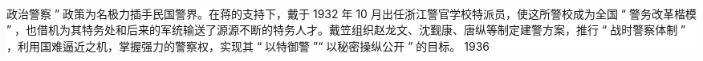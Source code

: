    政治警察
  </span>
  <span class="s2">
   ”
  </span>
  <span class="s1">
   政策为名极力插手民国警界。在蒋的支持下，戴于
  </span>
  <span class="s2">
   1932
  </span>
  <span class="s1">
   年
  </span>
  <span class="s2">
   10
  </span>
  <span class="s1">
   月出任浙江警官学校特派员，使这所警校成为全国
  </span>
  <span class="s2">
   “
  </span>
  <span class="s1">
   警务改革楷模
  </span>
  <span class="s2">
   ”
  </span>
  <span class="s1">
   ，也借机为其特务处和后来的军统输送了源源不断的特务人才。戴笠组织赵龙文、沈觐康、唐纵等制定建警方案，推行
  </span>
  <span class="s2">
   “
  </span>
  <span class="s1">
   战时警察体制
  </span>
  <span class="s2">
   ”
  </span>
  <span class="s1">
   ，利用国难逼近之机，掌握强力的警察权，实现其
  </span>
  <span class="s2">
   “
  </span>
  <span class="s1">
   以特御警
  </span>
  <span class="s2">
   ”“
  </span>
  <span class="s1">
   以秘密操纵公开
  </span>
  <span class="s2">
   ”
  </span>
  <span class="s1">
   的目标。
  </span>
  <span class="s2">
   1936